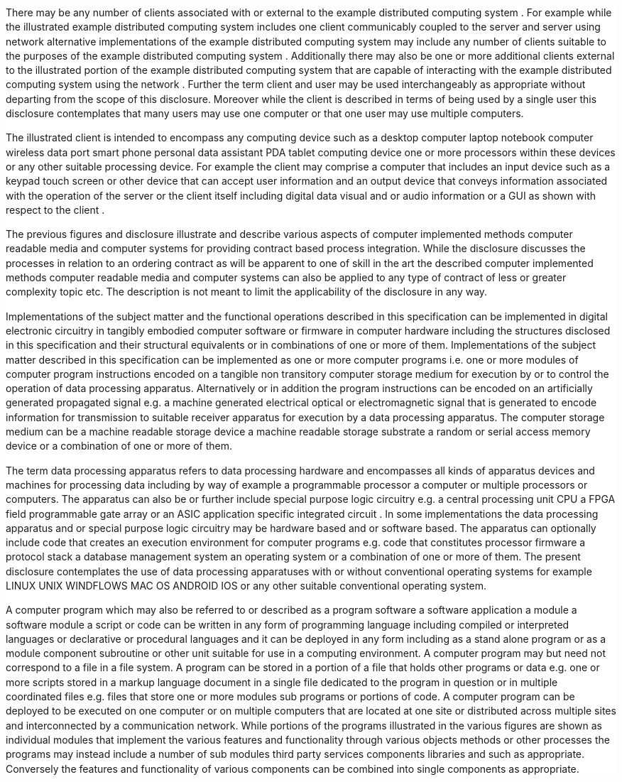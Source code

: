 There may be any number of clients associated with or external to the example distributed computing system . For example while the illustrated example distributed computing system includes one client communicably coupled to the server and server using network alternative implementations of the example distributed computing system may include any number of clients suitable to the purposes of the example distributed computing system . Additionally there may also be one or more additional clients external to the illustrated portion of the example distributed computing system that are capable of interacting with the example distributed computing system using the network . Further the term client and user may be used interchangeably as appropriate without departing from the scope of this disclosure. Moreover while the client is described in terms of being used by a single user this disclosure contemplates that many users may use one computer or that one user may use multiple computers.

The illustrated client is intended to encompass any computing device such as a desktop computer laptop notebook computer wireless data port smart phone personal data assistant PDA tablet computing device one or more processors within these devices or any other suitable processing device. For example the client may comprise a computer that includes an input device such as a keypad touch screen or other device that can accept user information and an output device that conveys information associated with the operation of the server or the client itself including digital data visual and or audio information or a GUI as shown with respect to the client .

The previous figures and disclosure illustrate and describe various aspects of computer implemented methods computer readable media and computer systems for providing contract based process integration. While the disclosure discusses the processes in relation to an ordering contract as will be apparent to one of skill in the art the described computer implemented methods computer readable media and computer systems can also be applied to any type of contract of less or greater complexity topic etc. The description is not meant to limit the applicability of the disclosure in any way.

Implementations of the subject matter and the functional operations described in this specification can be implemented in digital electronic circuitry in tangibly embodied computer software or firmware in computer hardware including the structures disclosed in this specification and their structural equivalents or in combinations of one or more of them. Implementations of the subject matter described in this specification can be implemented as one or more computer programs i.e. one or more modules of computer program instructions encoded on a tangible non transitory computer storage medium for execution by or to control the operation of data processing apparatus. Alternatively or in addition the program instructions can be encoded on an artificially generated propagated signal e.g. a machine generated electrical optical or electromagnetic signal that is generated to encode information for transmission to suitable receiver apparatus for execution by a data processing apparatus. The computer storage medium can be a machine readable storage device a machine readable storage substrate a random or serial access memory device or a combination of one or more of them.

The term data processing apparatus refers to data processing hardware and encompasses all kinds of apparatus devices and machines for processing data including by way of example a programmable processor a computer or multiple processors or computers. The apparatus can also be or further include special purpose logic circuitry e.g. a central processing unit CPU a FPGA field programmable gate array or an ASIC application specific integrated circuit . In some implementations the data processing apparatus and or special purpose logic circuitry may be hardware based and or software based. The apparatus can optionally include code that creates an execution environment for computer programs e.g. code that constitutes processor firmware a protocol stack a database management system an operating system or a combination of one or more of them. The present disclosure contemplates the use of data processing apparatuses with or without conventional operating systems for example LINUX UNIX WINDFLOWS MAC OS ANDROID IOS or any other suitable conventional operating system.

A computer program which may also be referred to or described as a program software a software application a module a software module a script or code can be written in any form of programming language including compiled or interpreted languages or declarative or procedural languages and it can be deployed in any form including as a stand alone program or as a module component subroutine or other unit suitable for use in a computing environment. A computer program may but need not correspond to a file in a file system. A program can be stored in a portion of a file that holds other programs or data e.g. one or more scripts stored in a markup language document in a single file dedicated to the program in question or in multiple coordinated files e.g. files that store one or more modules sub programs or portions of code. A computer program can be deployed to be executed on one computer or on multiple computers that are located at one site or distributed across multiple sites and interconnected by a communication network. While portions of the programs illustrated in the various figures are shown as individual modules that implement the various features and functionality through various objects methods or other processes the programs may instead include a number of sub modules third party services components libraries and such as appropriate. Conversely the features and functionality of various components can be combined into single components as appropriate.